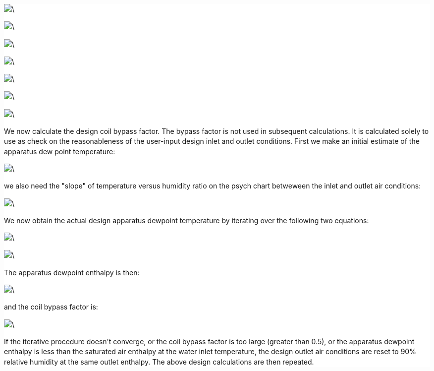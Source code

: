 ![](media/image3135.png)\


![](media/image3136.png)\


![](media/image3137.png)\


![](media/image3138.png)\


![](media/image3139.png)\


![](media/image3140.png)\


![](media/image3141.png)\


We now calculate the design coil bypass factor. The bypass factor is not used in subsequent calculations. It is calculated solely to use as check on the reasonableness of the user-input design inlet and outlet conditions. First we make an initial estimate of the apparatus dew point temperature:

![](media/image3142.png)\


we also need the "slope" of temperature versus humidity ratio on the psych chart betweween the inlet and outlet air conditions:

![](media/image3143.png)\


We now obtain the actual design apparatus dewpoint temperature by iterating over the following two equations:

![](media/image3144.png)\


![](media/image3145.png)\


The apparatus dewpoint enthalpy is then:

![](media/image3146.png)\


and the coil bypass factor is:

![](media/image3147.png)\


If the iterative procedure doesn't converge, or the coil bypass factor is too large (greater than 0.5), or the apparatus dewpoint enthalpy is less than the saturated air enthalpy at the water inlet temperature, the design outlet air conditions are reset to 90% relative humidity at the same outlet enthalpy. The above design calculations are then repeated.
